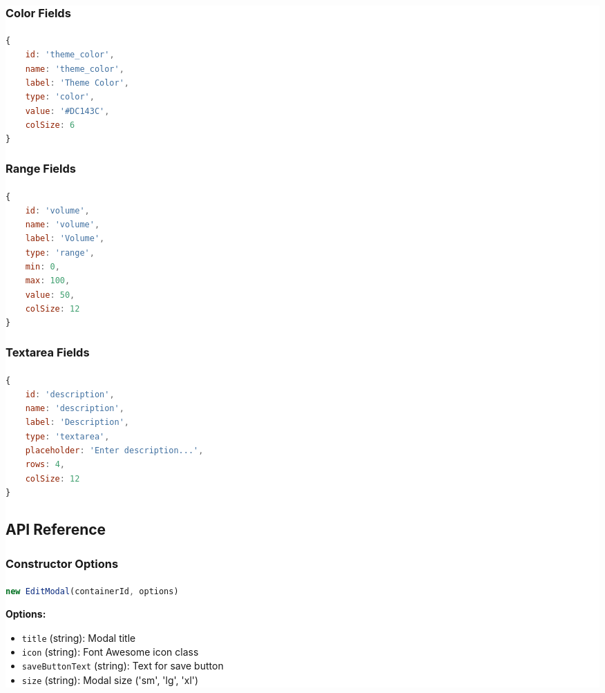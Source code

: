 ### Color Fields
```javascript
{
    id: 'theme_color',
    name: 'theme_color',
    label: 'Theme Color',
    type: 'color',
    value: '#DC143C',
    colSize: 6
}
```

### Range Fields
```javascript
{
    id: 'volume',
    name: 'volume',
    label: 'Volume',
    type: 'range',
    min: 0,
    max: 100,
    value: 50,
    colSize: 12
}
```

### Textarea Fields
```javascript
{
    id: 'description',
    name: 'description',
    label: 'Description',
    type: 'textarea',
    placeholder: 'Enter description...',
    rows: 4,
    colSize: 12
}
```

## API Reference

### Constructor Options

```javascript
new EditModal(containerId, options)
```

**Options:**
- `title` (string): Modal title
- `icon` (string): Font Awesome icon class
- `saveButtonText` (string): Text for save button
- `size` (string): Modal size ('sm', 'lg', 'xl')
